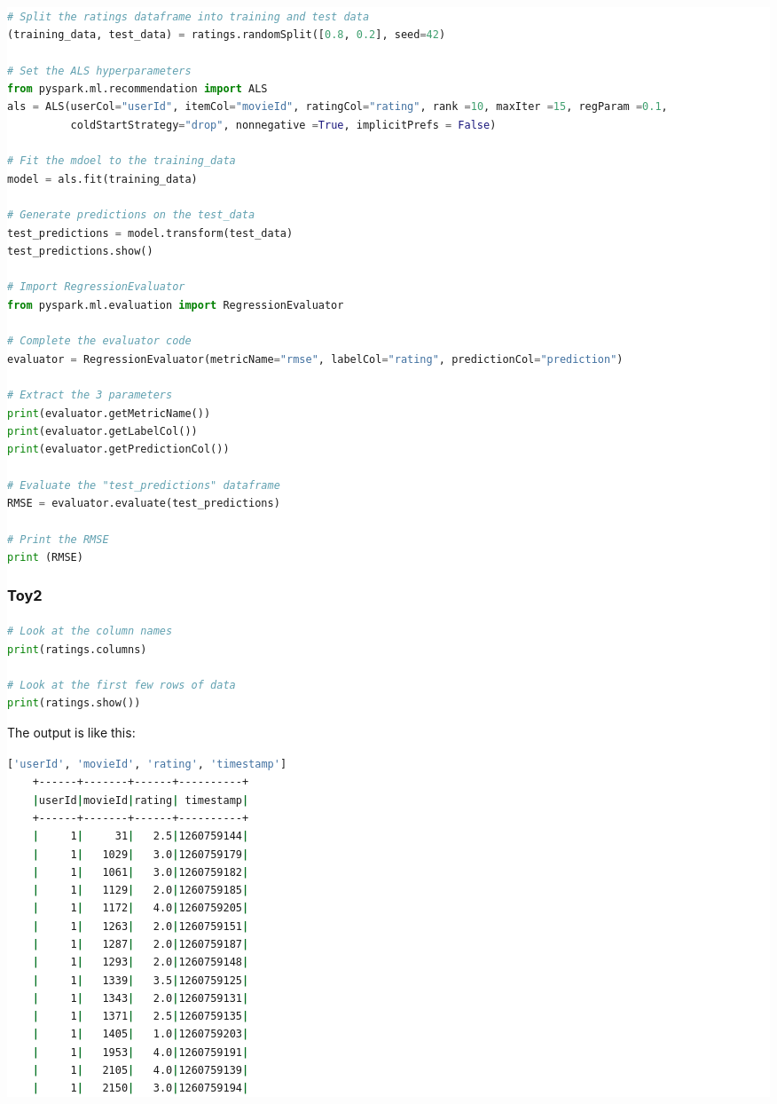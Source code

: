 ```python
# Split the ratings dataframe into training and test data
(training_data, test_data) = ratings.randomSplit([0.8, 0.2], seed=42)

# Set the ALS hyperparameters
from pyspark.ml.recommendation import ALS
als = ALS(userCol="userId", itemCol="movieId", ratingCol="rating", rank =10, maxIter =15, regParam =0.1,
          coldStartStrategy="drop", nonnegative =True, implicitPrefs = False)

# Fit the mdoel to the training_data
model = als.fit(training_data)

# Generate predictions on the test_data
test_predictions = model.transform(test_data)
test_predictions.show()

# Import RegressionEvaluator
from pyspark.ml.evaluation import RegressionEvaluator

# Complete the evaluator code
evaluator = RegressionEvaluator(metricName="rmse", labelCol="rating", predictionCol="prediction")

# Extract the 3 parameters
print(evaluator.getMetricName())
print(evaluator.getLabelCol())
print(evaluator.getPredictionCol())

# Evaluate the "test_predictions" dataframe
RMSE = evaluator.evaluate(test_predictions)

# Print the RMSE
print (RMSE)
```

### Toy2
```python
# Look at the column names
print(ratings.columns)

# Look at the first few rows of data
print(ratings.show())
```

The output is like this:
```bash 
['userId', 'movieId', 'rating', 'timestamp']
    +------+-------+------+----------+
    |userId|movieId|rating| timestamp|
    +------+-------+------+----------+
    |     1|     31|   2.5|1260759144|
    |     1|   1029|   3.0|1260759179|
    |     1|   1061|   3.0|1260759182|
    |     1|   1129|   2.0|1260759185|
    |     1|   1172|   4.0|1260759205|
    |     1|   1263|   2.0|1260759151|
    |     1|   1287|   2.0|1260759187|
    |     1|   1293|   2.0|1260759148|
    |     1|   1339|   3.5|1260759125|
    |     1|   1343|   2.0|1260759131|
    |     1|   1371|   2.5|1260759135|
    |     1|   1405|   1.0|1260759203|
    |     1|   1953|   4.0|1260759191|
    |     1|   2105|   4.0|1260759139|
    |     1|   2150|   3.0|1260759194|
```